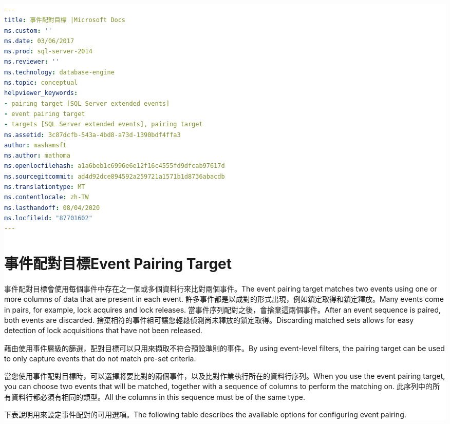 ```yaml
---
title: 事件配對目標 |Microsoft Docs
ms.custom: ''
ms.date: 03/06/2017
ms.prod: sql-server-2014
ms.reviewer: ''
ms.technology: database-engine
ms.topic: conceptual
helpviewer_keywords:
- pairing target [SQL Server extended events]
- event pairing target
- targets [SQL Server extended events], pairing target
ms.assetid: 3c87dcfb-543a-4bd8-a73d-1390bdf4ffa3
author: mashamsft
ms.author: mathoma
ms.openlocfilehash: a1a6beb1c6996e6e12f16c4555fd9dfcab97617d
ms.sourcegitcommit: ad4d92dce894592a259721a1571b1d8736abacdb
ms.translationtype: MT
ms.contentlocale: zh-TW
ms.lasthandoff: 08/04/2020
ms.locfileid: "87701602"
---
```

# <a name="event-pairing-target"></a><span data-ttu-id="c672f-102">事件配對目標</span><span class="sxs-lookup"><span data-stu-id="c672f-102">Event Pairing Target</span></span>
  <span data-ttu-id="c672f-103">事件配對目標會使用每個事件中存在之一個或多個資料行來比對兩個事件。</span><span class="sxs-lookup"><span data-stu-id="c672f-103">The event pairing target matches two events using one or more columns of data that are present in each event.</span></span> <span data-ttu-id="c672f-104">許多事件都是以成對的形式出現，例如鎖定取得和鎖定釋放。</span><span class="sxs-lookup"><span data-stu-id="c672f-104">Many events come in pairs, for example, lock acquires and lock releases.</span></span> <span data-ttu-id="c672f-105">當事件序列配對之後，會捨棄這兩個事件。</span><span class="sxs-lookup"><span data-stu-id="c672f-105">After an event sequence is paired, both events are discarded.</span></span> <span data-ttu-id="c672f-106">捨棄相符的事件組可讓您輕鬆偵測尚未釋放的鎖定取得。</span><span class="sxs-lookup"><span data-stu-id="c672f-106">Discarding matched sets allows for easy detection of lock acquisitions that have not been released.</span></span>  
  
 <span data-ttu-id="c672f-107">藉由使用事件層級的篩選，配對目標可以只用來擷取不符合預設準則的事件。</span><span class="sxs-lookup"><span data-stu-id="c672f-107">By using event-level filters, the pairing target can be used to only capture events that do not match pre-set criteria.</span></span>  
  
 <span data-ttu-id="c672f-108">當您使用事件配對目標時，可以選擇將要比對的兩個事件，以及比對作業執行所在的資料行序列。</span><span class="sxs-lookup"><span data-stu-id="c672f-108">When you use the event pairing target, you can choose two events that will be matched, together with a sequence of columns to perform the matching on.</span></span> <span data-ttu-id="c672f-109">此序列中的所有資料行都必須有相同的類型。</span><span class="sxs-lookup"><span data-stu-id="c672f-109">All the columns in this sequence must be of the same type.</span></span>  
  
 <span data-ttu-id="c672f-110">下表說明用來設定事件配對的可用選項。</span><span class="sxs-lookup"><span data-stu-id="c672f-110">The following table describes the available options for configuring event pairing.</span></span>  
  